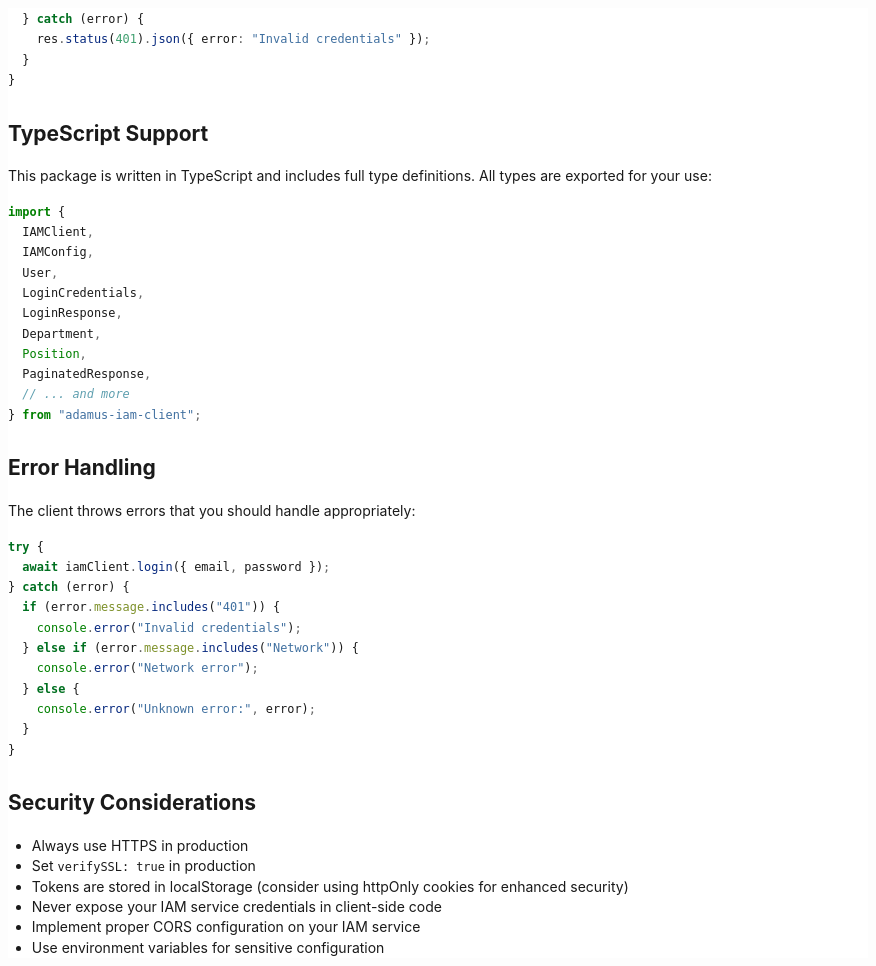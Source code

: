 ```typescript
  } catch (error) {
    res.status(401).json({ error: "Invalid credentials" });
  }
}
```

## TypeScript Support

This package is written in TypeScript and includes full type definitions. All types are exported for your use:

```typescript
import {
  IAMClient,
  IAMConfig,
  User,
  LoginCredentials,
  LoginResponse,
  Department,
  Position,
  PaginatedResponse,
  // ... and more
} from "adamus-iam-client";
```

## Error Handling

The client throws errors that you should handle appropriately:

```typescript
try {
  await iamClient.login({ email, password });
} catch (error) {
  if (error.message.includes("401")) {
    console.error("Invalid credentials");
  } else if (error.message.includes("Network")) {
    console.error("Network error");
  } else {
    console.error("Unknown error:", error);
  }
}
```

## Security Considerations

- Always use HTTPS in production
- Set `verifySSL: true` in production
- Tokens are stored in localStorage (consider using httpOnly cookies for enhanced security)
- Never expose your IAM service credentials in client-side code
- Implement proper CORS configuration on your IAM service
- Use environment variables for sensitive configuration
